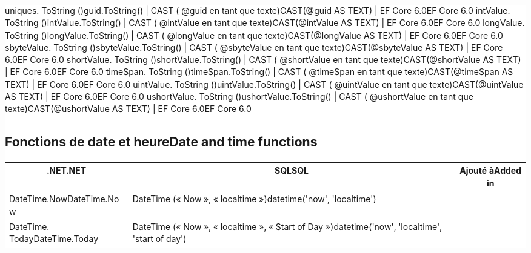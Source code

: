 <span data-ttu-id="fe3a4-158">uniques. ToString ()</span><span class="sxs-lookup"><span data-stu-id="fe3a4-158">guid.ToString()</span></span>           | <span data-ttu-id="fe3a4-159">CAST ( @guid en tant que texte)</span><span class="sxs-lookup"><span data-stu-id="fe3a4-159">CAST(@guid AS TEXT)</span></span>           | <span data-ttu-id="fe3a4-160">EF Core 6.0</span><span class="sxs-lookup"><span data-stu-id="fe3a4-160">EF Core 6.0</span></span>
<span data-ttu-id="fe3a4-161">intValue. ToString ()</span><span class="sxs-lookup"><span data-stu-id="fe3a4-161">intValue.ToString()</span></span>       | <span data-ttu-id="fe3a4-162">CAST ( @intValue en tant que texte)</span><span class="sxs-lookup"><span data-stu-id="fe3a4-162">CAST(@intValue AS TEXT)</span></span>       | <span data-ttu-id="fe3a4-163">EF Core 6.0</span><span class="sxs-lookup"><span data-stu-id="fe3a4-163">EF Core 6.0</span></span>
<span data-ttu-id="fe3a4-164">longValue. ToString ()</span><span class="sxs-lookup"><span data-stu-id="fe3a4-164">longValue.ToString()</span></span>      | <span data-ttu-id="fe3a4-165">CAST ( @longValue en tant que texte)</span><span class="sxs-lookup"><span data-stu-id="fe3a4-165">CAST(@longValue AS TEXT)</span></span>      | <span data-ttu-id="fe3a4-166">EF Core 6.0</span><span class="sxs-lookup"><span data-stu-id="fe3a4-166">EF Core 6.0</span></span>
<span data-ttu-id="fe3a4-167">sbyteValue. ToString ()</span><span class="sxs-lookup"><span data-stu-id="fe3a4-167">sbyteValue.ToString()</span></span>     | <span data-ttu-id="fe3a4-168">CAST ( @sbyteValue en tant que texte)</span><span class="sxs-lookup"><span data-stu-id="fe3a4-168">CAST(@sbyteValue AS TEXT)</span></span>     | <span data-ttu-id="fe3a4-169">EF Core 6.0</span><span class="sxs-lookup"><span data-stu-id="fe3a4-169">EF Core 6.0</span></span>
<span data-ttu-id="fe3a4-170">shortValue. ToString ()</span><span class="sxs-lookup"><span data-stu-id="fe3a4-170">shortValue.ToString()</span></span>     | <span data-ttu-id="fe3a4-171">CAST ( @shortValue en tant que texte)</span><span class="sxs-lookup"><span data-stu-id="fe3a4-171">CAST(@shortValue AS TEXT)</span></span>     | <span data-ttu-id="fe3a4-172">EF Core 6.0</span><span class="sxs-lookup"><span data-stu-id="fe3a4-172">EF Core 6.0</span></span>
<span data-ttu-id="fe3a4-173">timeSpan. ToString ()</span><span class="sxs-lookup"><span data-stu-id="fe3a4-173">timeSpan.ToString()</span></span>       | <span data-ttu-id="fe3a4-174">CAST ( @timeSpan en tant que texte)</span><span class="sxs-lookup"><span data-stu-id="fe3a4-174">CAST(@timeSpan AS TEXT)</span></span>       | <span data-ttu-id="fe3a4-175">EF Core 6.0</span><span class="sxs-lookup"><span data-stu-id="fe3a4-175">EF Core 6.0</span></span>
<span data-ttu-id="fe3a4-176">uintValue. ToString ()</span><span class="sxs-lookup"><span data-stu-id="fe3a4-176">uintValue.ToString()</span></span>      | <span data-ttu-id="fe3a4-177">CAST ( @uintValue en tant que texte)</span><span class="sxs-lookup"><span data-stu-id="fe3a4-177">CAST(@uintValue AS TEXT)</span></span>      | <span data-ttu-id="fe3a4-178">EF Core 6.0</span><span class="sxs-lookup"><span data-stu-id="fe3a4-178">EF Core 6.0</span></span>
<span data-ttu-id="fe3a4-179">ushortValue. ToString ()</span><span class="sxs-lookup"><span data-stu-id="fe3a4-179">ushortValue.ToString()</span></span>    | <span data-ttu-id="fe3a4-180">CAST ( @ushortValue en tant que texte)</span><span class="sxs-lookup"><span data-stu-id="fe3a4-180">CAST(@ushortValue AS TEXT)</span></span>    | <span data-ttu-id="fe3a4-181">EF Core 6.0</span><span class="sxs-lookup"><span data-stu-id="fe3a4-181">EF Core 6.0</span></span>

## <a name="date-and-time-functions"></a><span data-ttu-id="fe3a4-182">Fonctions de date et heure</span><span class="sxs-lookup"><span data-stu-id="fe3a4-182">Date and time functions</span></span>

<span data-ttu-id="fe3a4-183">.NET</span><span class="sxs-lookup"><span data-stu-id="fe3a4-183">.NET</span></span>                            | <span data-ttu-id="fe3a4-184">SQL</span><span class="sxs-lookup"><span data-stu-id="fe3a4-184">SQL</span></span>                                                                      | <span data-ttu-id="fe3a4-185">Ajouté à</span><span class="sxs-lookup"><span data-stu-id="fe3a4-185">Added in</span></span>
------------------------------- | ------------------------------------------------------------------------ | --------
<span data-ttu-id="fe3a4-186">DateTime.Now</span><span class="sxs-lookup"><span data-stu-id="fe3a4-186">DateTime.Now</span></span>                    | <span data-ttu-id="fe3a4-187">DateTime (« Now », « localtime »)</span><span class="sxs-lookup"><span data-stu-id="fe3a4-187">datetime('now', 'localtime')</span></span>
<span data-ttu-id="fe3a4-188">DateTime. Today</span><span class="sxs-lookup"><span data-stu-id="fe3a4-188">DateTime.Today</span></span>                  | <span data-ttu-id="fe3a4-189">DateTime (« Now », « localtime », « Start of Day »)</span><span class="sxs-lookup"><span data-stu-id="fe3a4-189">datetime('now', 'localtime', 'start of day')</span></span>